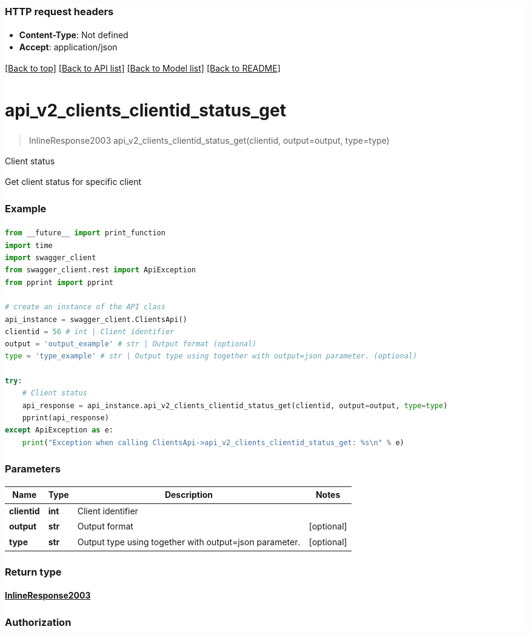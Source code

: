 ### HTTP request headers

 - **Content-Type**: Not defined
 - **Accept**: application/json

[[Back to top]](#) [[Back to API list]](../README.md#documentation-for-api-endpoints) [[Back to Model list]](../README.md#documentation-for-models) [[Back to README]](../README.md)

# **api_v2_clients_clientid_status_get**
> InlineResponse2003 api_v2_clients_clientid_status_get(clientid, output=output, type=type)

Client status

Get client status for specific client

### Example
```python
from __future__ import print_function
import time
import swagger_client
from swagger_client.rest import ApiException
from pprint import pprint

# create an instance of the API class
api_instance = swagger_client.ClientsApi()
clientid = 56 # int | Client identifier
output = 'output_example' # str | Output format (optional)
type = 'type_example' # str | Output type using together with output=json parameter. (optional)

try:
    # Client status
    api_response = api_instance.api_v2_clients_clientid_status_get(clientid, output=output, type=type)
    pprint(api_response)
except ApiException as e:
    print("Exception when calling ClientsApi->api_v2_clients_clientid_status_get: %s\n" % e)
```

### Parameters

Name | Type | Description  | Notes
------------- | ------------- | ------------- | -------------
 **clientid** | **int**| Client identifier | 
 **output** | **str**| Output format | [optional] 
 **type** | **str**| Output type using together with output&#x3D;json parameter. | [optional] 

### Return type

[**InlineResponse2003**](InlineResponse2003.md)

### Authorization
